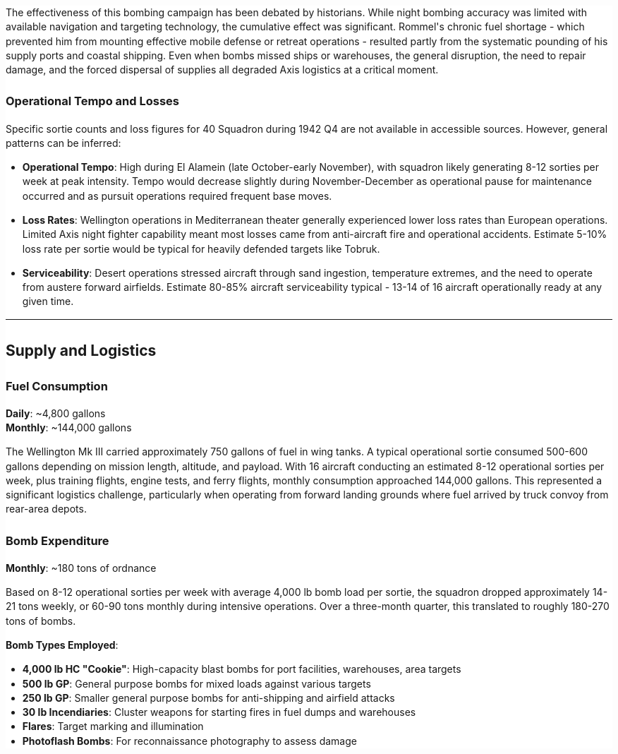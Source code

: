 The effectiveness of this bombing campaign has been debated by historians. While night bombing accuracy was limited with available navigation and targeting technology, the cumulative effect was significant. Rommel's chronic fuel shortage - which prevented him from mounting effective mobile defense or retreat operations - resulted partly from the systematic pounding of his supply ports and coastal shipping. Even when bombs missed ships or warehouses, the general disruption, the need to repair damage, and the forced dispersal of supplies all degraded Axis logistics at a critical moment.

### Operational Tempo and Losses

Specific sortie counts and loss figures for 40 Squadron during 1942 Q4 are not available in accessible sources. However, general patterns can be inferred:

- **Operational Tempo**: High during El Alamein (late October-early November), with squadron likely generating 8-12 sorties per week at peak intensity. Tempo would decrease slightly during November-December as operational pause for maintenance occurred and as pursuit operations required frequent base moves.

- **Loss Rates**: Wellington operations in Mediterranean theater generally experienced lower loss rates than European operations. Limited Axis night fighter capability meant most losses came from anti-aircraft fire and operational accidents. Estimate 5-10% loss rate per sortie would be typical for heavily defended targets like Tobruk.

- **Serviceability**: Desert operations stressed aircraft through sand ingestion, temperature extremes, and the need to operate from austere forward airfields. Estimate 80-85% aircraft serviceability typical - 13-14 of 16 aircraft operationally ready at any given time.

---

## Supply and Logistics

### Fuel Consumption

**Daily**: ~4,800 gallons  
**Monthly**: ~144,000 gallons

The Wellington Mk III carried approximately 750 gallons of fuel in wing tanks. A typical operational sortie consumed 500-600 gallons depending on mission length, altitude, and payload. With 16 aircraft conducting an estimated 8-12 operational sorties per week, plus training flights, engine tests, and ferry flights, monthly consumption approached 144,000 gallons. This represented a significant logistics challenge, particularly when operating from forward landing grounds where fuel arrived by truck convoy from rear-area depots.

### Bomb Expenditure

**Monthly**: ~180 tons of ordnance

Based on 8-12 operational sorties per week with average 4,000 lb bomb load per sortie, the squadron dropped approximately 14-21 tons weekly, or 60-90 tons monthly during intensive operations. Over a three-month quarter, this translated to roughly 180-270 tons of bombs.

**Bomb Types Employed**:
- **4,000 lb HC "Cookie"**: High-capacity blast bombs for port facilities, warehouses, area targets
- **500 lb GP**: General purpose bombs for mixed loads against various targets
- **250 lb GP**: Smaller general purpose bombs for anti-shipping and airfield attacks
- **30 lb Incendiaries**: Cluster weapons for starting fires in fuel dumps and warehouses
- **Flares**: Target marking and illumination
- **Photoflash Bombs**: For reconnaissance photography to assess damage
